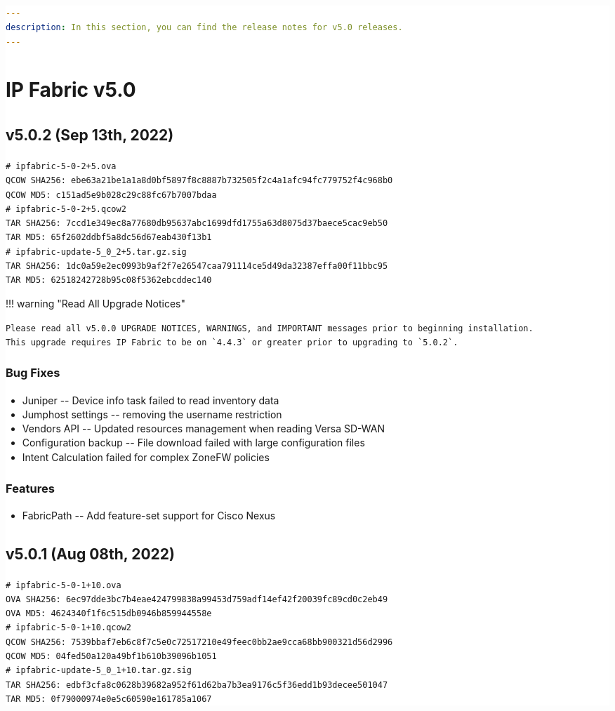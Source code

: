 ```yaml
---
description: In this section, you can find the release notes for v5.0 releases.
---
```


# IP Fabric v5.0

## v5.0.2 (Sep 13th, 2022)

```shell
# ipfabric-5-0-2+5.ova
QCOW SHA256: ebe63a21be1a1a8d0bf5897f8c8887b732505f2c4a1afc94fc779752f4c968b0
QCOW MD5: c151ad5e9b028c29c88fc67b7007bdaa
# ipfabric-5-0-2+5.qcow2
TAR SHA256: 7ccd1e349ec8a77680db95637abc1699dfd1755a63d8075d37baece5cac9eb50
TAR MD5: 65f2602ddbf5a8dc56d67eab430f13b1
# ipfabric-update-5_0_2+5.tar.gz.sig
TAR SHA256: 1dc0a59e2ec0993b9af2f7e26547caa791114ce5d49da32387effa00f11bbc95
TAR MD5: 62518242728b95c08f5362ebcddec140
```

!!! warning "Read All Upgrade Notices"

    Please read all v5.0.0 UPGRADE NOTICES, WARNINGS, and IMPORTANT messages prior to beginning installation.
    This upgrade requires IP Fabric to be on `4.4.3` or greater prior to upgrading to `5.0.2`.

### Bug Fixes

- Juniper -- Device info task failed to read inventory data
- Jumphost settings -- removing the username restriction
- Vendors API -- Updated resources management when reading Versa SD-WAN
- Configuration backup -- File download failed with large configuration files
- Intent Calculation failed for complex ZoneFW policies

### Features

- FabricPath -- Add feature-set support for Cisco Nexus

## v5.0.1 (Aug 08th, 2022)

```shell
# ipfabric-5-0-1+10.ova
OVA SHA256: 6ec97dde3bc7b4eae424799838a99453d759adf14ef42f20039fc89cd0c2eb49
OVA MD5: 4624340f1f6c515db0946b859944558e
# ipfabric-5-0-1+10.qcow2
QCOW SHA256: 7539bbaf7eb6c8f7c5e0c72517210e49feec0bb2ae9cca68bb900321d56d2996
QCOW MD5: 04fed50a120a49bf1b610b39096b1051
# ipfabric-update-5_0_1+10.tar.gz.sig
TAR SHA256: edbf3cfa8c0628b39682a952f61d62ba7b3ea9176c5f36edd1b93decee501047
TAR MD5: 0f79000974e0e5c60590e161785a1067
```
